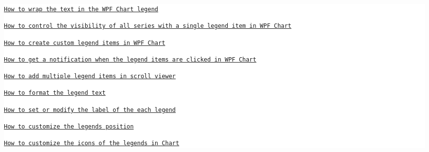 [`How to wrap the text in the WPF Chart legend`](https://support.syncfusion.com/kb/article/9626/how-to-wrap-the-text-in-the-wpf-chart-legend)

[`How to control the visibility of all series with a single legend item in WPF Chart`](https://support.syncfusion.com/kb/article/9625/how-to-control-the-visibility-of-all-series-with-a-single-legend-item-in-wpf-charts)

[`How to create custom legend items in WPF Chart`](https://support.syncfusion.com/kb/article/9200/how-to-create-custom-legend-items-in-wpf-chart)

[`How to get a notification when the legend items are clicked in WPF Chart`](https://support.syncfusion.com/kb/article/8940/how-to-get-a-notification-when-the-legend-items-are-clicked-in-wpf-chart)

[`How to add multiple legend items in scroll viewer`](https://support.syncfusion.com/kb/article/4571/how-to-add-multiple-legend-items-in-scroll-viewer-of-wpf-chart-sfchart)

[`How to format the legend text`](https://support.syncfusion.com/kb/article/4475/how-to-format-the-legend-text-in-wpf-chart-sfchart)

[`How to set or modify the label of the each legend`](https://support.syncfusion.com/kb/article/4477/how-to-change-the-label-of-each-legend-in-wpf-chart-sfchart)

[`How to customize the legends position`](https://support.syncfusion.com/kb/article/4478/how-to-customize-the-legends-position-of-wpf-chart-sfchart)

[`How to customize the icons of the legends in Chart`](https://support.syncfusion.com/kb/article/3937/how-to-customize-the-icons-of-legends-in-wpf-chart-sfchart)
